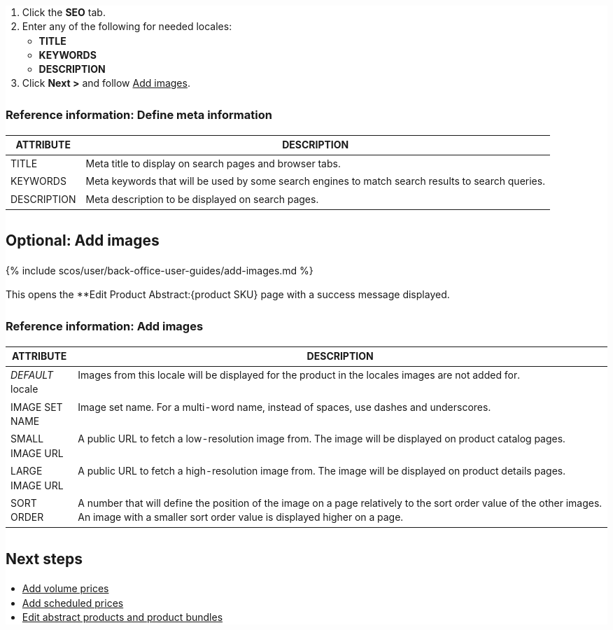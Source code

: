 1. Click the **SEO** tab.
2. Enter any of the following for needed locales:
    * **TITLE**
    * **KEYWORDS**
    * **DESCRIPTION**
3. Click **Next >** and follow [Add images](#optional-add-images).

### Reference information: Define meta information

| ATTRIBUTE | DESCRIPTION |
| --- | --- |
| TITLE | Meta title to display on search pages and browser tabs.|
| KEYWORDS | Meta keywords that will be used by some search engines to match search results to search queries.|
| DESCRIPTION | Meta description to be displayed on search pages. |

## Optional: Add images

{% include scos/user/back-office-user-guides/add-images.md %} 

This opens the **Edit Product Abstract:{product SKU} page with a success message displayed.

### Reference information: Add images

| ATTRIBUTE |DESCRIPTION |
| --- | --- |
| *DEFAULT* locale | Images from this locale will be displayed for the product in the locales images are not added for. |
| IMAGE SET NAME | Image set name. For a multi-word name, instead of spaces, use dashes and underscores. |
| SMALL IMAGE URL | A public URL to fetch a low-resolution image from. The image will be displayed on product catalog pages. |
| LARGE IMAGE URL | A public URL to fetch a high-resolution image from. The image will be displayed on product details pages. |
| SORT ORDER | A number that will define the position of the image on a page relatively to the sort order value of the other images. An image with a smaller sort order value is displayed higher on a page. |


## Next steps

* [Add volume prices](/docs/pbc/all/price-management/{{site.version}}/base-shop/manage-in-the-back-office/add-volume-prices-to-abstract-products-and-product-bundles.html)
* [Add scheduled prices](/docs/pbc/all/price-management/{{site.version}}/base-shop/manage-in-the-back-office/add-scheduled-prices-to-abstract-products-and-product-bundles.html)
* [Edit abstract products and product bundles](/docs/pbc/all/product-information-management/{{page.version}}/base-shop/manage-in-the-back-office/products/manage-abstract-products-and-product-bundles/edit-abstract-products-and-product-bundles.html)
